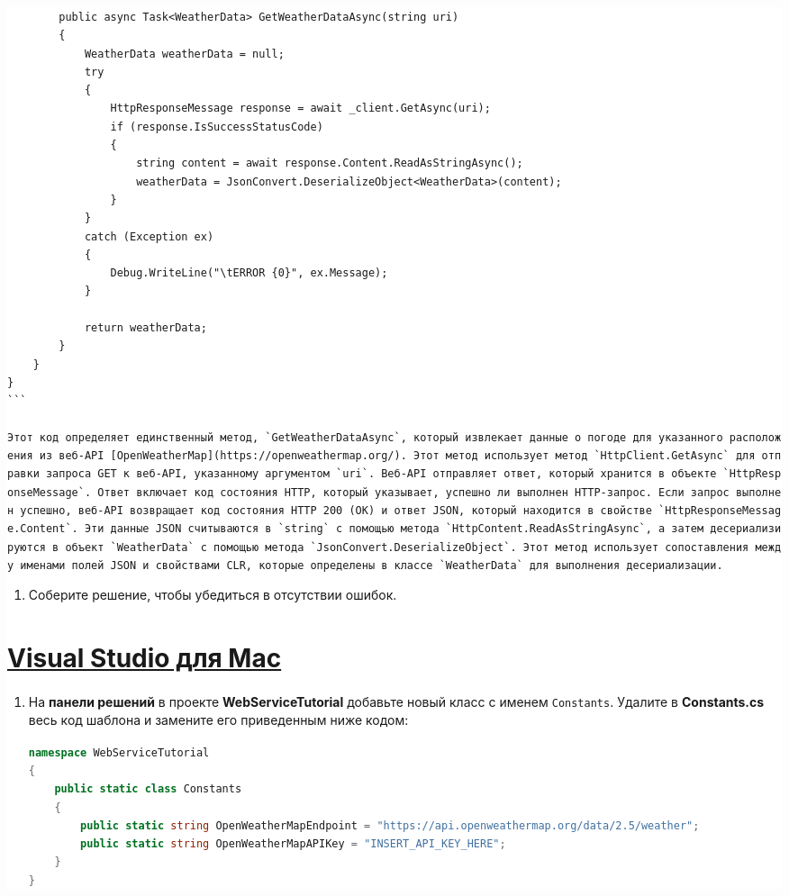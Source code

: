             public async Task<WeatherData> GetWeatherDataAsync(string uri)
            {
                WeatherData weatherData = null;
                try
                {
                    HttpResponseMessage response = await _client.GetAsync(uri);
                    if (response.IsSuccessStatusCode)
                    {
                        string content = await response.Content.ReadAsStringAsync();
                        weatherData = JsonConvert.DeserializeObject<WeatherData>(content);
                    }
                }
                catch (Exception ex)
                {
                    Debug.WriteLine("\tERROR {0}", ex.Message);
                }

                return weatherData;
            }
        }
    }
    ```

    Этот код определяет единственный метод, `GetWeatherDataAsync`, который извлекает данные о погоде для указанного расположения из веб-API [OpenWeatherMap](https://openweathermap.org/). Этот метод использует метод `HttpClient.GetAsync` для отправки запроса GET к веб-API, указанному аргументом `uri`. Веб-API отправляет ответ, который хранится в объекте `HttpResponseMessage`. Ответ включает код состояния HTTP, который указывает, успешно ли выполнен HTTP-запрос. Если запрос выполнен успешно, веб-API возвращает код состояния HTTP 200 (ОК) и ответ JSON, который находится в свойстве `HttpResponseMessage.Content`. Эти данные JSON считываются в `string` с помощью метода `HttpContent.ReadAsStringAsync`, а затем десериализируются в объект `WeatherData` с помощью метода `JsonConvert.DeserializeObject`. Этот метод использует сопоставления между именами полей JSON и свойствами CLR, которые определены в классе `WeatherData` для выполнения десериализации.

1. Соберите решение, чтобы убедиться в отсутствии ошибок.

# <a name="visual-studio-for-mactabvsmac"></a>[Visual Studio для Mac](#tab/vsmac)

1. На **панели решений** в проекте **WebServiceTutorial** добавьте новый класс с именем `Constants`. Удалите в **Constants.cs** весь код шаблона и замените его приведенным ниже кодом:

    ```csharp
    namespace WebServiceTutorial
    {
        public static class Constants
        {
            public static string OpenWeatherMapEndpoint = "https://api.openweathermap.org/data/2.5/weather";
            public static string OpenWeatherMapAPIKey = "INSERT_API_KEY_HERE";
        }
    }
    ```
